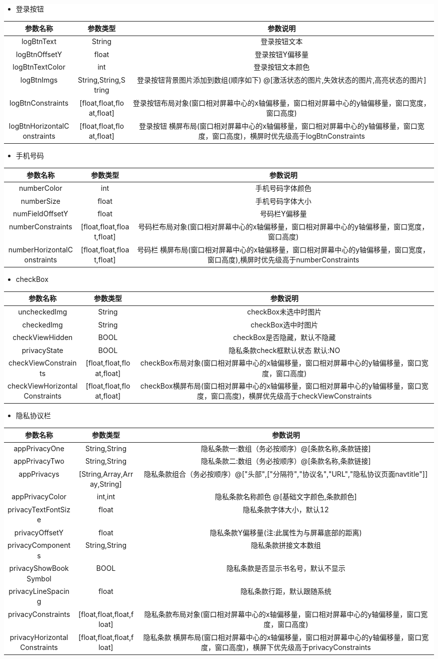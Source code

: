 + 登录按钮

|参数名称|参数类型|参数说明|
|:-----:|:----:|:-----:|
|logBtnText|String|登录按钮文本|
|logBtnOffsetY|float|登录按钮Y偏移量|
|logBtnTextColor|int|登录按钮文本颜色|
|logBtnImgs|String,String,String|登录按钮背景图片添加到数组(顺序如下) @[激活状态的图片,失效状态的图片,高亮状态的图片]|
|logBtnConstraints|[float,float,float,float]|登录按钮布局对象(窗口相对屏幕中心的x轴偏移量，窗口相对屏幕中心的y轴偏移量，窗口宽度，窗口高度)|
|logBtnHorizontalConstraints|[float,float,float,float]|登录按钮 横屏布局(窗口相对屏幕中心的x轴偏移量，窗口相对屏幕中心的y轴偏移量，窗口宽度，窗口高度)，横屏时优先级高于logBtnConstraints|

+ 手机号码

|参数名称|参数类型|参数说明|
|:-----:|:----:|:-----:|
|numberColor|int|手机号码字体颜色|
|numberSize|float|手机号码字体大小|
|numFieldOffsetY|float|号码栏Y偏移量|
|numberConstraints|[float,float,float,float]|号码栏布局对象(窗口相对屏幕中心的x轴偏移量，窗口相对屏幕中心的y轴偏移量，窗口宽度，窗口高度)|
|numberHorizontalConstraints|[float,float,float,float]|号码栏 横屏布局(窗口相对屏幕中心的x轴偏移量，窗口相对屏幕中心的y轴偏移量，窗口宽度，窗口高度),横屏时优先级高于numberConstraints|

+ checkBox

|参数名称|参数类型|参数说明|
|:-----:|:----:|:-----:|
|uncheckedImg|String|checkBox未选中时图片|
|checkedImg|String|checkBox选中时图片|
|checkViewHidden|BOOL|checkBox是否隐藏，默认不隐藏|
|privacyState|BOOL|隐私条款check框默认状态 默认:NO|
|checkViewConstraints|[float,float,float,float]|checkBox布局对象(窗口相对屏幕中心的x轴偏移量，窗口相对屏幕中心的y轴偏移量，窗口宽度，窗口高度)|
|checkViewHorizontalConstraints|[float,float,float,float]|checkBox横屏布局(窗口相对屏幕中心的x轴偏移量，窗口相对屏幕中心的y轴偏移量，窗口宽度，窗口高度)，横屏优先级高于checkViewConstraints|

+ 隐私协议栏

|参数名称|参数类型|参数说明|
|:-----:|:----:|:-----:|
|appPrivacyOne|String,String|隐私条款一:数组（务必按顺序）@[条款名称,条款链接]|
|appPrivacyTwo|String,String|隐私条款二:数组（务必按顺序）@[条款名称,条款链接]|
|appPrivacys|[String,Array,Array,String]|隐私条款组合（务必按顺序）@["头部",["分隔符","协议名","URL","隐私协议页面navtitle"]]|
|appPrivacyColor|int,int|隐私条款名称颜色 @[基础文字颜色,条款颜色]|
|privacyTextFontSize|float|隐私条款字体大小，默认12|
|privacyOffsetY |float|隐私条款Y偏移量(注:此属性为与屏幕底部的距离)|
|privacyComponents|String,String|隐私条款拼接文本数组|
|privacyShowBookSymbol|BOOL|隐私条款是否显示书名号，默认不显示|
|privacyLineSpacing|float|隐私条款行距，默认跟随系统|
|privacyConstraints|[float,float,float,float]|隐私条款布局对象(窗口相对屏幕中心的x轴偏移量，窗口相对屏幕中心的y轴偏移量，窗口宽度，窗口高度)|
|privacyHorizontalConstraints|[float,float,float,float]|隐私条款 横屏布局(窗口相对屏幕中心的x轴偏移量，窗口相对屏幕中心的y轴偏移量，窗口宽度，窗口高度)，横屏下优先级高于privacyConstraints|
